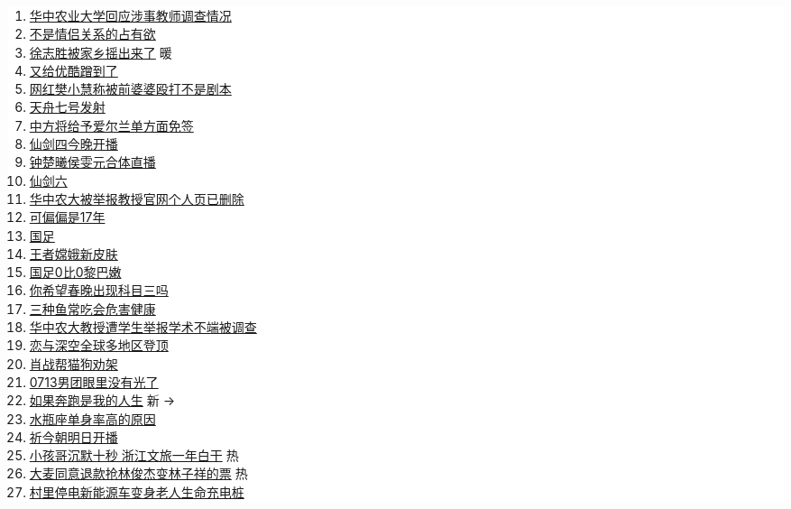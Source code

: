1. [华中农业大学回应涉事教师调查情况](https://s.weibo.com//weibo?q=%23%E5%8D%8E%E4%B8%AD%E5%86%9C%E4%B8%9A%E5%A4%A7%E5%AD%A6%E5%9B%9E%E5%BA%94%E6%B6%89%E4%BA%8B%E6%95%99%E5%B8%88%E8%B0%83%E6%9F%A5%E6%83%85%E5%86%B5%23&t=31&band_rank=23&Refer=top)
1. [不是情侣关系的占有欲](https://s.weibo.com//weibo?q=%23%E4%B8%8D%E6%98%AF%E6%83%85%E4%BE%A3%E5%85%B3%E7%B3%BB%E7%9A%84%E5%8D%A0%E6%9C%89%E6%AC%B2%23&t=31&band_rank=24&Refer=top)
1. [徐志胜被家乡摇出来了](https://s.weibo.com//weibo?q=%23%E5%BE%90%E5%BF%97%E8%83%9C%E8%A2%AB%E5%AE%B6%E4%B9%A1%E6%91%87%E5%87%BA%E6%9D%A5%E4%BA%86%23&t=31&band_rank=25&Refer=top)
   暖
1. [又给优酷蹭到了](https://s.weibo.com//weibo?q=%E5%8F%88%E7%BB%99%E4%BC%98%E9%85%B7%E8%B9%AD%E5%88%B0%E4%BA%86&t=31&band_rank=26&Refer=top)
1. [网红樊小慧称被前婆婆殴打不是剧本](https://s.weibo.com//weibo?q=%23%E7%BD%91%E7%BA%A2%E6%A8%8A%E5%B0%8F%E6%85%A7%E7%A7%B0%E8%A2%AB%E5%89%8D%E5%A9%86%E5%A9%86%E6%AE%B4%E6%89%93%E4%B8%8D%E6%98%AF%E5%89%A7%E6%9C%AC%23&t=31&band_rank=27&Refer=top)
1. [天舟七号发射](https://s.weibo.com//weibo?q=%23%E5%A4%A9%E8%88%9F%E4%B8%83%E5%8F%B7%E5%8F%91%E5%B0%84%23&t=31&band_rank=28&Refer=top)
1. [中方将给予爱尔兰单方面免签](https://s.weibo.com//weibo?q=%23%E4%B8%AD%E6%96%B9%E5%B0%86%E7%BB%99%E4%BA%88%E7%88%B1%E5%B0%94%E5%85%B0%E5%8D%95%E6%96%B9%E9%9D%A2%E5%85%8D%E7%AD%BE%23&t=31&band_rank=29&Refer=top)
1. [仙剑四今晚开播](https://s.weibo.com//weibo?q=%23%E4%BB%99%E5%89%91%E5%9B%9B%E4%BB%8A%E6%99%9A%E5%BC%80%E6%92%AD%23&t=31&band_rank=30&Refer=top)
1. [钟楚曦侯雯元合体直播](https://s.weibo.com//weibo?q=%23%E9%92%9F%E6%A5%9A%E6%9B%A6%E4%BE%AF%E9%9B%AF%E5%85%83%E5%90%88%E4%BD%93%E7%9B%B4%E6%92%AD%23&t=31&band_rank=31&Refer=top)
1. [仙剑六](https://s.weibo.com//weibo?q=%E4%BB%99%E5%89%91%E5%85%AD&t=31&band_rank=32&Refer=top)
1. [华中农大被举报教授官网个人页已删除](https://s.weibo.com//weibo?q=%23%E5%8D%8E%E4%B8%AD%E5%86%9C%E5%A4%A7%E8%A2%AB%E4%B8%BE%E6%8A%A5%E6%95%99%E6%8E%88%E5%AE%98%E7%BD%91%E4%B8%AA%E4%BA%BA%E9%A1%B5%E5%B7%B2%E5%88%A0%E9%99%A4%23&t=31&band_rank=33&Refer=top)
1. [可偏偏是17年](https://s.weibo.com//weibo?q=%E5%8F%AF%E5%81%8F%E5%81%8F%E6%98%AF17%E5%B9%B4&t=31&band_rank=34&Refer=top)
1. [国足](https://s.weibo.com//weibo?q=%E5%9B%BD%E8%B6%B3&t=31&band_rank=36&Refer=top)
1. [王者嫦娥新皮肤](https://s.weibo.com//weibo?q=%23%E7%8E%8B%E8%80%85%E5%AB%A6%E5%A8%A5%E6%96%B0%E7%9A%AE%E8%82%A4%23&t=31&band_rank=37&Refer=top)
1. [国足0比0黎巴嫩](https://s.weibo.com//weibo?q=%23%E5%9B%BD%E8%B6%B30%E6%AF%940%E9%BB%8E%E5%B7%B4%E5%AB%A9%23&t=31&band_rank=38&Refer=top)
1. [你希望春晚出现科目三吗](https://s.weibo.com//weibo?q=%23%E4%BD%A0%E5%B8%8C%E6%9C%9B%E6%98%A5%E6%99%9A%E5%87%BA%E7%8E%B0%E7%A7%91%E7%9B%AE%E4%B8%89%E5%90%97%23&t=31&band_rank=39&Refer=top)
1. [三种鱼常吃会危害健康](https://s.weibo.com//weibo?q=%E4%B8%89%E7%A7%8D%E9%B1%BC%E5%B8%B8%E5%90%83%E4%BC%9A%E5%8D%B1%E5%AE%B3%E5%81%A5%E5%BA%B7&t=31&band_rank=40&Refer=top)
1. [华中农大教授遭学生举报学术不端被调查](https://s.weibo.com//weibo?q=%23%E5%8D%8E%E4%B8%AD%E5%86%9C%E5%A4%A7%E6%95%99%E6%8E%88%E9%81%AD%E5%AD%A6%E7%94%9F%E4%B8%BE%E6%8A%A5%E5%AD%A6%E6%9C%AF%E4%B8%8D%E7%AB%AF%E8%A2%AB%E8%B0%83%E6%9F%A5%23&t=31&band_rank=41&Refer=top)
1. [恋与深空全球多地区登顶](https://s.weibo.com//weibo?q=%23%E6%81%8B%E4%B8%8E%E6%B7%B1%E7%A9%BA%E5%85%A8%E7%90%83%E5%A4%9A%E5%9C%B0%E5%8C%BA%E7%99%BB%E9%A1%B6%23&t=31&band_rank=42&Refer=top)
1. [肖战帮猫狗劝架](https://s.weibo.com//weibo?q=%23%E8%82%96%E6%88%98%E5%B8%AE%E7%8C%AB%E7%8B%97%E5%8A%9D%E6%9E%B6%23&t=31&band_rank=44&Refer=top)
1. [0713男团眼里没有光了](https://s.weibo.com//weibo?q=%230713%E7%94%B7%E5%9B%A2%E7%9C%BC%E9%87%8C%E6%B2%A1%E6%9C%89%E5%85%89%E4%BA%86%23&t=31&band_rank=45&Refer=top)
1. [如果奔跑是我的人生](https://s.weibo.com//weibo?q=%E5%A6%82%E6%9E%9C%E5%A5%94%E8%B7%91%E6%98%AF%E6%88%91%E7%9A%84%E4%BA%BA%E7%94%9F&t=31&band_rank=48&Refer=top)
   新 ->
1. [水瓶座单身率高的原因](https://s.weibo.com//weibo?q=%E6%B0%B4%E7%93%B6%E5%BA%A7%E5%8D%95%E8%BA%AB%E7%8E%87%E9%AB%98%E7%9A%84%E5%8E%9F%E5%9B%A0&t=31&band_rank=49&Refer=top)
1. [祈今朝明日开播](https://s.weibo.com//weibo?q=%23%E7%A5%88%E4%BB%8A%E6%9C%9D%E6%98%8E%E6%97%A5%E5%BC%80%E6%92%AD%23&t=31&band_rank=50&Refer=top)
1. [小孩哥沉默十秒 浙江文旅一年白干](https://s.weibo.com//weibo?q=%E5%B0%8F%E5%AD%A9%E5%93%A5%E6%B2%89%E9%BB%98%E5%8D%81%E7%A7%92%20%E6%B5%99%E6%B1%9F%E6%96%87%E6%97%85%E4%B8%80%E5%B9%B4%E7%99%BD%E5%B9%B2&t=31&band_rank=2&Refer=top)
   热
1. [大麦同意退款抢林俊杰变林子祥的票](https://s.weibo.com//weibo?q=%23%E5%A4%A7%E9%BA%A6%E5%90%8C%E6%84%8F%E9%80%80%E6%AC%BE%E6%8A%A2%E6%9E%97%E4%BF%8A%E6%9D%B0%E5%8F%98%E6%9E%97%E5%AD%90%E7%A5%A5%E7%9A%84%E7%A5%A8%23&t=31&band_rank=5&Refer=top)
   热
1. [村里停电新能源车变身老人生命充电桩](https://s.weibo.com//weibo?q=%23%E6%9D%91%E9%87%8C%E5%81%9C%E7%94%B5%E6%96%B0%E8%83%BD%E6%BA%90%E8%BD%A6%E5%8F%98%E8%BA%AB%E8%80%81%E4%BA%BA%E7%94%9F%E5%91%BD%E5%85%85%E7%94%B5%E6%A1%A9%23&t=31&band_rank=7&Refer=top)